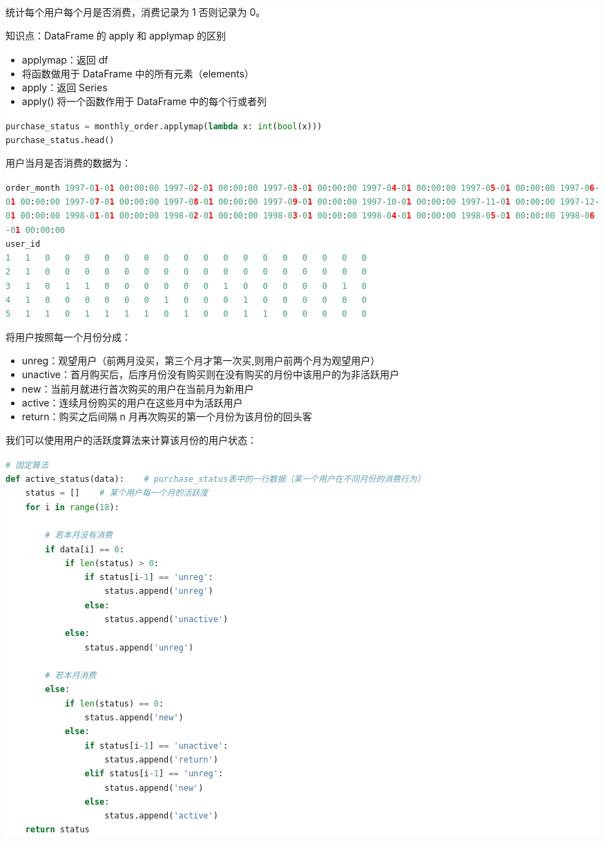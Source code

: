 统计每个用户每个月是否消费，消费记录为 1 否则记录为 0。

知识点：DataFrame 的 apply 和 applymap 的区别

- applymap：返回 df
- 将函数做用于 DataFrame 中的所有元素（elements）
- apply：返回 Series
- apply() 将一个函数作用于 DataFrame 中的每个行或者列

```python
purchase_status = monthly_order.applymap(lambda x: int(bool(x)))
purchase_status.head()
```

用户当月是否消费的数据为：

```python
order_month	1997-01-01 00:00:00	1997-02-01 00:00:00	1997-03-01 00:00:00	1997-04-01 00:00:00	1997-05-01 00:00:00	1997-06-01 00:00:00	1997-07-01 00:00:00	1997-08-01 00:00:00	1997-09-01 00:00:00	1997-10-01 00:00:00	1997-11-01 00:00:00	1997-12-01 00:00:00	1998-01-01 00:00:00	1998-02-01 00:00:00	1998-03-01 00:00:00	1998-04-01 00:00:00	1998-05-01 00:00:00	1998-06-01 00:00:00
user_id																		
1	1	0	0	0	0	0	0	0	0	0	0	0	0	0	0	0	0	0
2	1	0	0	0	0	0	0	0	0	0	0	0	0	0	0	0	0	0
3	1	0	1	1	0	0	0	0	0	0	1	0	0	0	0	0	1	0
4	1	0	0	0	0	0	0	1	0	0	0	1	0	0	0	0	0	0
5	1	1	0	1	1	1	1	0	1	0	0	1	1	0	0	0	0	0
```

将用户按照每一个月份分成：

- unreg：观望用户（前两月没买，第三个月才第一次买,则用户前两个月为观望用户）
- unactive：首月购买后，后序月份没有购买则在没有购买的月份中该用户的为非活跃用户
- new：当前月就进行首次购买的用户在当前月为新用户
- active：连续月份购买的用户在这些月中为活跃用户
- return：购买之后间隔 n 月再次购买的第一个月份为该月份的回头客

我们可以使用用户的活跃度算法来计算该月份的用户状态：

```python
# 固定算法
def active_status(data):    # purchase_status表中的一行数据（某一个用户在不同月份的消费行为）
    status = []    # 某个用户每一个月的活跃度
    for i in range(18):
        
        # 若本月没有消费
        if data[i] == 0:
            if len(status) > 0:
                if status[i-1] == 'unreg':
                    status.append('unreg')
                else:
                    status.append('unactive')
            else:
                status.append('unreg')
                    
        # 若本月消费
        else:
            if len(status) == 0:
                status.append('new')
            else:
                if status[i-1] == 'unactive':
                    status.append('return')
                elif status[i-1] == 'unreg':
                    status.append('new')
                else:
                    status.append('active')
    return status
```
